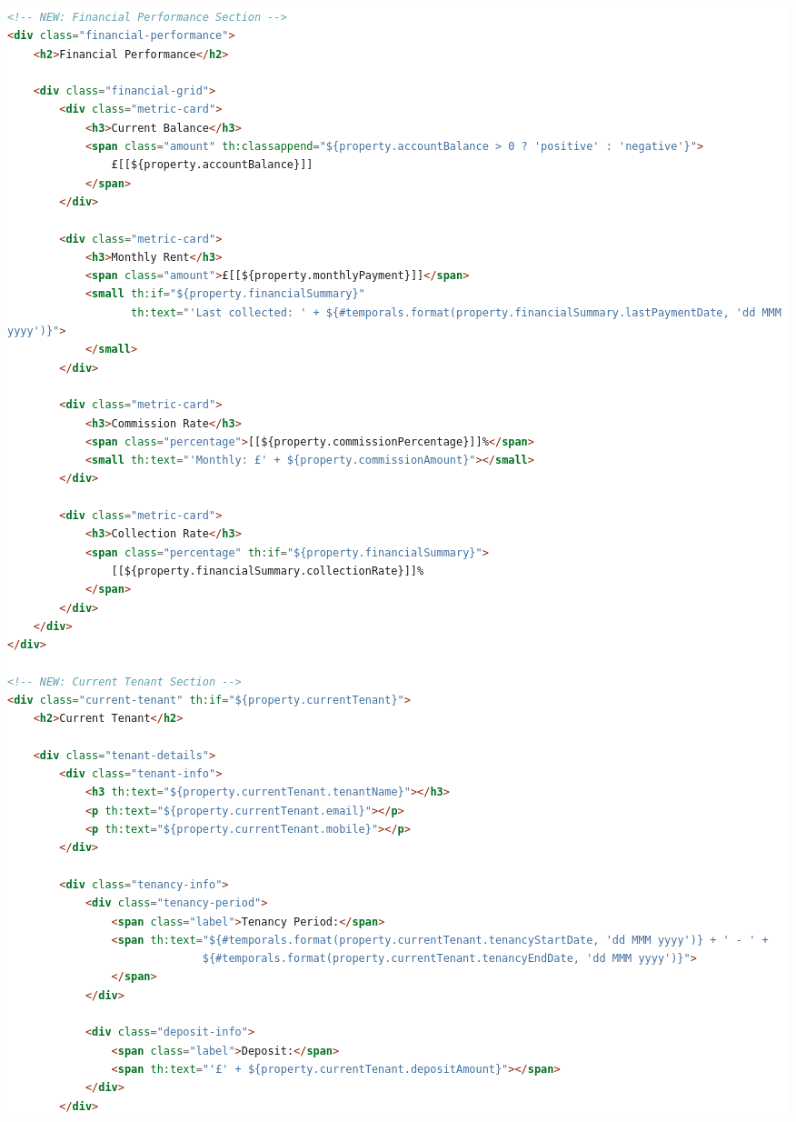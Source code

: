 ```html
<!-- NEW: Financial Performance Section -->
<div class="financial-performance">
    <h2>Financial Performance</h2>
    
    <div class="financial-grid">
        <div class="metric-card">
            <h3>Current Balance</h3>
            <span class="amount" th:classappend="${property.accountBalance > 0 ? 'positive' : 'negative'}">
                £[[${property.accountBalance}]]
            </span>
        </div>
        
        <div class="metric-card">
            <h3>Monthly Rent</h3>
            <span class="amount">£[[${property.monthlyPayment}]]</span>
            <small th:if="${property.financialSummary}" 
                   th:text="'Last collected: ' + ${#temporals.format(property.financialSummary.lastPaymentDate, 'dd MMM yyyy')}">
            </small>
        </div>
        
        <div class="metric-card">
            <h3>Commission Rate</h3>
            <span class="percentage">[[${property.commissionPercentage}]]%</span>
            <small th:text="'Monthly: £' + ${property.commissionAmount}"></small>
        </div>
        
        <div class="metric-card">
            <h3>Collection Rate</h3>
            <span class="percentage" th:if="${property.financialSummary}">
                [[${property.financialSummary.collectionRate}]]%
            </span>
        </div>
    </div>
</div>

<!-- NEW: Current Tenant Section -->
<div class="current-tenant" th:if="${property.currentTenant}">
    <h2>Current Tenant</h2>
    
    <div class="tenant-details">
        <div class="tenant-info">
            <h3 th:text="${property.currentTenant.tenantName}"></h3>
            <p th:text="${property.currentTenant.email}"></p>
            <p th:text="${property.currentTenant.mobile}"></p>
        </div>
        
        <div class="tenancy-info">
            <div class="tenancy-period">
                <span class="label">Tenancy Period:</span>
                <span th:text="${#temporals.format(property.currentTenant.tenancyStartDate, 'dd MMM yyyy')} + ' - ' + 
                              ${#temporals.format(property.currentTenant.tenancyEndDate, 'dd MMM yyyy')}">
                </span>
            </div>
            
            <div class="deposit-info">
                <span class="label">Deposit:</span>
                <span th:text="'£' + ${property.currentTenant.depositAmount}"></span>
            </div>
        </div>
```